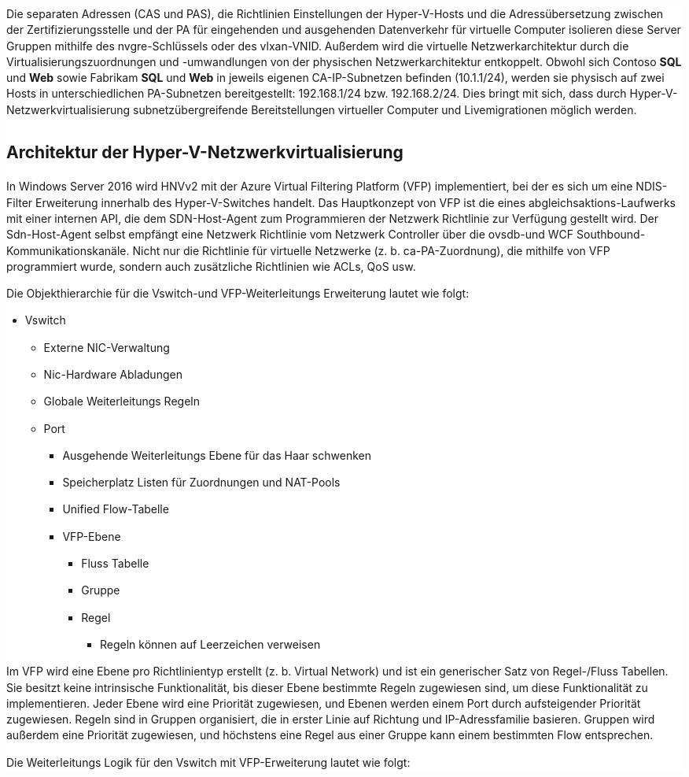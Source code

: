 Die separaten Adressen (CAS und PAS), die Richtlinien Einstellungen der Hyper-V-Hosts und die Adressübersetzung zwischen der Zertifizierungsstelle und der PA für eingehenden und ausgehenden Datenverkehr für virtuelle Computer isolieren diese Server Gruppen mithilfe des nvgre-Schlüssels oder des vlxan-VNID. Außerdem wird die virtuelle Netzwerkarchitektur durch die Virtualisierungszuordnungen und -umwandlungen von der physischen Netzwerkarchitektur entkoppelt. Obwohl sich Contoso **SQL** und **Web** sowie Fabrikam **SQL** und **Web** in jeweils eigenen CA-IP-Subnetzen befinden (10.1.1/24), werden sie physisch auf zwei Hosts in unterschiedlichen PA-Subnetzen bereitgestellt: 192.168.1/24 bzw. 192.168.2/24. Dies bringt mit sich, dass durch Hyper-V-Netzwerkvirtualisierung subnetzübergreifende Bereitstellungen virtueller Computer und Livemigrationen möglich werden.  

## <a name="hyper-v-network-virtualization-architecture"></a>Architektur der Hyper-V-Netzwerkvirtualisierung  
In Windows Server 2016 wird HNVv2 mit der Azure Virtual Filtering Platform (VFP) implementiert, bei der es sich um eine NDIS-Filter Erweiterung innerhalb des Hyper-V-Switches handelt. Das Hauptkonzept von VFP ist die eines abgleichsaktions-Laufwerks mit einer internen API, die dem SDN-Host-Agent zum Programmieren der Netzwerk Richtlinie zur Verfügung gestellt wird. Der Sdn-Host-Agent selbst empfängt eine Netzwerk Richtlinie vom Netzwerk Controller über die ovsdb-und WCF Southbound-Kommunikationskanäle. Nicht nur die Richtlinie für virtuelle Netzwerke (z. b. ca-PA-Zuordnung), die mithilfe von VFP programmiert wurde, sondern auch zusätzliche Richtlinien wie ACLs, QoS usw.  

Die Objekthierarchie für die Vswitch-und VFP-Weiterleitungs Erweiterung lautet wie folgt:  

-   Vswitch  

    -   Externe NIC-Verwaltung  

    -   Nic-Hardware Abladungen  

    -   Globale Weiterleitungs Regeln  

    -   Port  

        -   Ausgehende Weiterleitungs Ebene für das Haar schwenken  

        -   Speicherplatz Listen für Zuordnungen und NAT-Pools  

        -   Unified Flow-Tabelle  

        -   VFP-Ebene  

            -   Fluss Tabelle  

            -   Gruppe  

            -   Regel  

                -   Regeln können auf Leerzeichen verweisen  

Im VFP wird eine Ebene pro Richtlinientyp erstellt (z. b. Virtual Network) und ist ein generischer Satz von Regel-/Fluss Tabellen. Sie besitzt keine intrinsische Funktionalität, bis dieser Ebene bestimmte Regeln zugewiesen sind, um diese Funktionalität zu implementieren. Jeder Ebene wird eine Priorität zugewiesen, und Ebenen werden einem Port durch aufsteigender Priorität zugewiesen. Regeln sind in Gruppen organisiert, die in erster Linie auf Richtung und IP-Adressfamilie basieren. Gruppen wird außerdem eine Priorität zugewiesen, und höchstens eine Regel aus einer Gruppe kann einem bestimmten Flow entsprechen.  

Die Weiterleitungs Logik für den Vswitch mit VFP-Erweiterung lautet wie folgt:  
